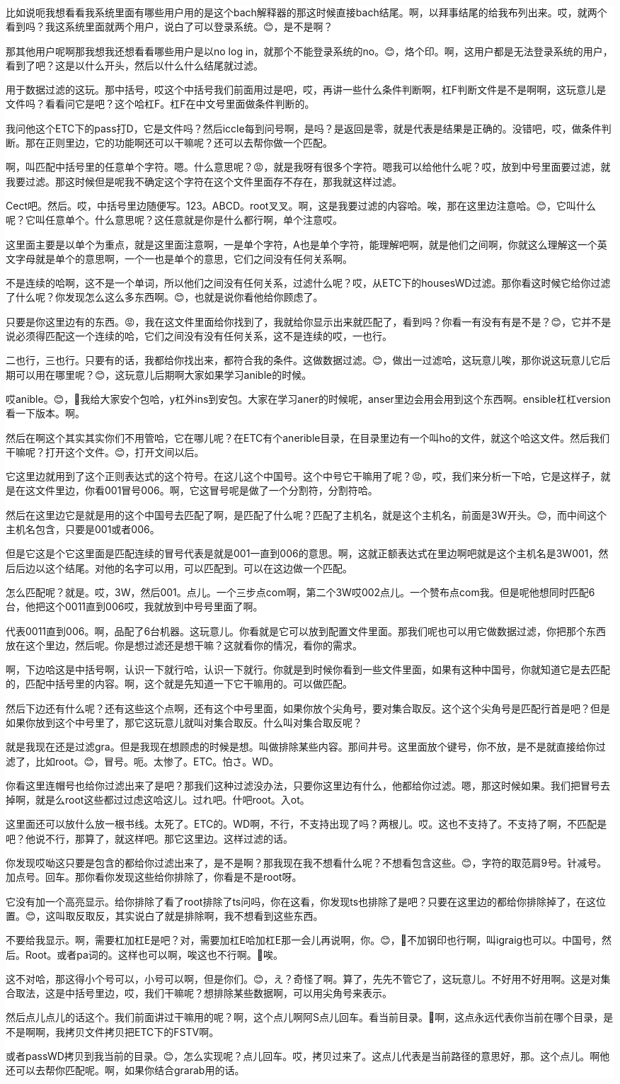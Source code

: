 比如说呃我想看看我系统里面有哪些用户用的是这个bach解释器的那这时候直接bach结尾。啊，以拜事结尾的给我布列出来。哎，就两个看到吗？我这系统里面就两个用户，说白了可以登录系统。😊，是不是啊？

那其他用户呢啊那我想我还想看看哪些用户是以no log in，就那个不能登录系统的no。😊，烙个印。啊，这用户都是无法登录系统的用户，看到了吧？这是以什么开头，然后以什么什么结尾就过滤。

用于数据过滤的这玩。那中括号，哎这个中括号我们前面用过是吧，哎，再讲一些什么条件判断啊，杠F判断文件是不是啊啊，这玩意儿是文件吗？看看问它是吧？这个哈杠F。杠F在中文号里面做条件判断的。

我问他这个ETC下的pass打D，它是文件吗？然后iccle每到问号啊，是吗？是返回是零，就是代表是结果是正确的。没错吧，哎，做条件判断。那在正则里边，它的功能啊还可以干嘛呢？还可以去帮你做一个匹配。

啊，叫匹配中括号里的任意单个字符。嗯。什么意思呢？😡，就是我呀有很多个字符。嗯我可以给他什么呢？哎，放到中号里面要过滤，就我要过滤。那这时候但是呢我不确定这个字符在这个文件里面存不存在，那我就这样过滤。

Cect吧。然后。哎，中括号里边随便写。123。ABCD。root叉叉。啊，这是我要过滤的内容哈。唉，那在这里边注意哈。😊，它叫什么呢？它叫任意单个。什么意思呢？这任意就是你是什么都行啊，单个注意哎。

这里面主要是以单个为重点，就是这里面注意啊，一是单个字符，A也是单个字符，能理解吧啊，就是他们之间啊，你就这么理解这一个英文字母就是单个的意思啊，一个一也是单个的意思，它们之间没有任何关系啊。

不是连续的哈啊，这不是一个单词，所以他们之间没有任何关系，过滤什么呢？哎，从ETC下的housesWD过滤。那你看这时候它给你过滤了什么呢？你发现怎么这么多东西啊。😊，也就是说你看他给你顾虑了。

只要是你这里边有的东西。😡，我在这文件里面给你找到了，我就给你显示出来就匹配了，看到吗？你看一有没有有是不是？😊，它并不是说必须得匹配这一个连续的哈，它们之间没有没有任何关系，这不是连续的哎，一也行。

二也行，三也行。只要有的话，我都给你找出来，都符合我的条件。这做数据过滤。😊，做出一过滤哈，这玩意儿唉，那你说这玩意儿它后期可以用在哪里呢？😊，这玩意儿后期啊大家如果学习anible的时候。

哎anible。😊，🎼我给大家安个包哈，y杠外ins到安包。大家在学习aner的时候呢，anser里边会用会用到这个东西啊。ensible杠杠version看一下版本。啊。

然后在啊这个其实其实你们不用管哈，它在哪儿呢？在ETC有个anerible目录，在目录里边有一个叫ho的文件，就这个哈这文件。然后我们干嘛呢？打开这个文件。😊，打开文间以后。

它这里边就用到了这个正则表达式的这个符号。在这儿这个中国号。这个中号它干嘛用了呢？😡，哎，我们来分析一下哈，它是这样子，就是在这文件里边，你看001冒号006。啊，它这冒号呢是做了一个分割符，分割符哈。

然后在这里边它是就是用的这个中国号去匹配了啊，是匹配了什么呢？匹配了主机名，就是这个主机名，前面是3W开头。😊，而中间这个主机名包含，只要是001或者006。

但是它这是个它这里面是匹配连续的冒号代表是就是001一直到006的意思。啊，这就正额表达式在里边啊吧就是这个主机名是3W001，然后后边以这个结尾。对他的名字可以用，可以匹配到。可以在这边做一个匹配。

怎么匹配呢？就是。哎，3W，然后001。点儿。一个三步点com啊，第二个3W哎002点儿。一个赞布点com我。但是呢他想同时匹配6台，他把这个0011直到006哎，我就放到中号号里面了啊。

代表0011直到006。啊，品配了6台机器。这玩意儿。你看就是它可以放到配置文件里面。那我们呢也可以用它做数据过滤，你把那个东西放在这个里边，然后呢。你是想过滤还是想干嘛？这就看你的情况，看你的需求。

啊，下边哈这是中括号啊，认识一下就行哈，认识一下就行。你就是到时候你看到一些文件里面，如果有这种中国号，你就知道它是去匹配的，匹配中括号里的内容。啊，这个就是先知道一下它干嘛用的。可以做匹配。

然后下边还有什么呢？还有这些这个点啊，还有这个中号里面，如果你放个尖角号，要对集合取反。这个这个尖角号是匹配行首是吧？但是如果你放到这个中号里了，那它这玩意儿就叫对集合取反。什么叫对集合取反呢？

就是我现在还是过滤gra。但是我现在想顾虑的时候是想。叫做排除某些内容。那间井号。这里面放个键号，你不放，是不是就直接给你过滤了，比如root。😊，冒号。呃。太惨了。ETC。怕さ。WD。

你看这里连帽号也给你过滤出来了是吧？那我们这种过滤没办法，只要你这里边有什么，他都给你过滤。嗯，那这时候如果。我们把冒号去掉啊，就是么root这些都过过虑这哈这儿。过れ吧。什吧root。入ot。

这里面还可以放什么放一根书线。太死了。ETC的。WD啊，不行，不支持出现了吗？两根儿。哎。这也不支持了。不支持了啊，不匹配是吧？他说不行，那算了，就这样吧。那它这里边。这样过滤的话。

你发现哎呦这只要是包含的都给你过滤出来了，是不是啊？那我现在我不想看什么呢？不想看包含这些。😊，字符的取范肩9号。针减号。加点号。回车。那你看你发现这些给你排除了，你看是不是root呀。

它没有加一个高亮显示。给你排除了看了root排除了ts问吗，你在这看，你发现ts也排除了是吧？只要在这里边的都给你排除掉了，在这位置。😊，这叫取反取反，其实说白了就是排除啊，我不想看到这些东西。

不要给我显示。啊，需要杠加杠E是吧？对，需要加杠E哈加杠E那一会儿再说啊，你。😊，🎼不加钢印也行啊，叫igraig也可以。中国号，然后。Root。或者pa词的。这样也可以啊，唉这也不行啊。🎼唉。

这不对哈，那这得小个号可以，小号可以啊，但是你们。😊，え？奇怪了啊。算了，先先不管它了，这玩意儿。不好用不好用啊。这是对集合取法，这是中括号里边，哎，我们干嘛呢？想排除某些数据啊，可以用尖角号来表示。

然后点儿点儿的话这个。我们前面讲过干嘛用的呢？啊，这个点儿啊阿S点儿回车。看当前目录。🎼啊，这点永远代表你当前在哪个目录，是不是啊啊，我拷贝文件拷贝把ETC下的FSTV啊。

或者passWD拷贝到我当前的目录。😊，怎么实现呢？点儿回车。哎，拷贝过来了。这点儿代表是当前路径的意思好，那。这个点儿。啊他还可以去帮你匹配呢。啊，如果你结合grarab用的话。
